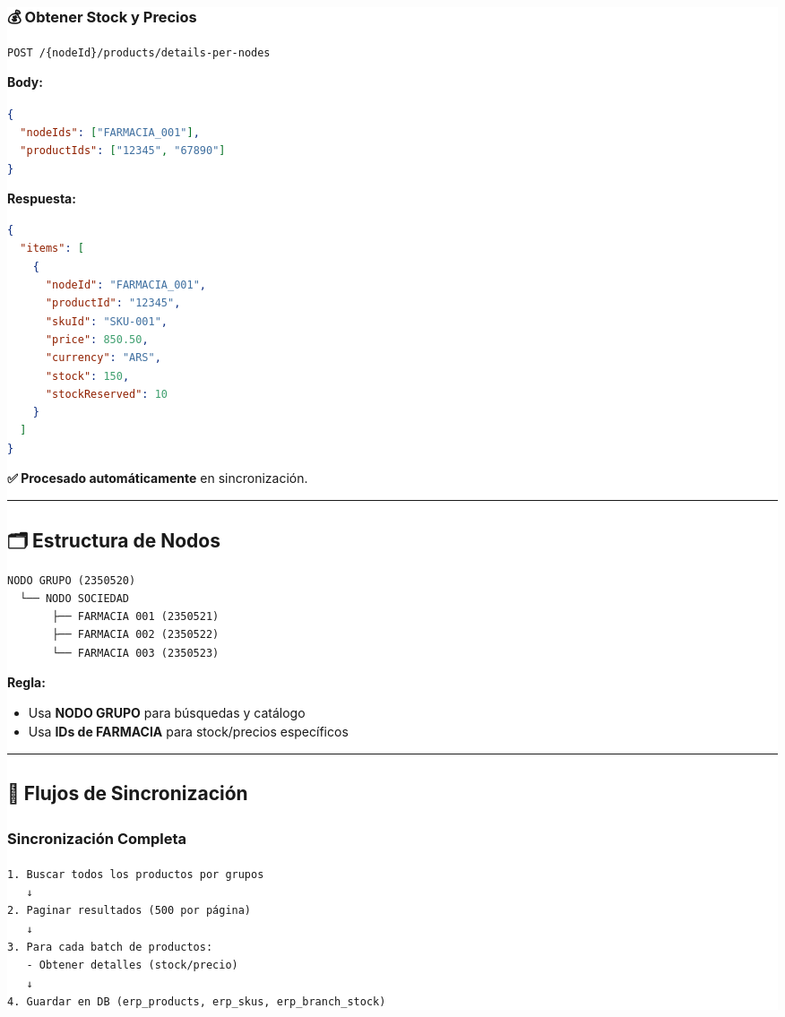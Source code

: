 
### 💰 Obtener Stock y Precios
```bash
POST /{nodeId}/products/details-per-nodes
```
**Body:**
```json
{
  "nodeIds": ["FARMACIA_001"],
  "productIds": ["12345", "67890"]
}
```

**Respuesta:**
```json
{
  "items": [
    {
      "nodeId": "FARMACIA_001",
      "productId": "12345",
      "skuId": "SKU-001",
      "price": 850.50,
      "currency": "ARS",
      "stock": 150,
      "stockReserved": 10
    }
  ]
}
```

**✅ Procesado automáticamente** en sincronización.

---

## 🗂️ Estructura de Nodos

```
NODO GRUPO (2350520)
  └── NODO SOCIEDAD
       ├── FARMACIA 001 (2350521)
       ├── FARMACIA 002 (2350522)
       └── FARMACIA 003 (2350523)
```

**Regla:**
- Usa **NODO GRUPO** para búsquedas y catálogo
- Usa **IDs de FARMACIA** para stock/precios específicos

---

## 🔄 Flujos de Sincronización

### Sincronización Completa
```
1. Buscar todos los productos por grupos
   ↓
2. Paginar resultados (500 por página)
   ↓
3. Para cada batch de productos:
   - Obtener detalles (stock/precio)
   ↓
4. Guardar en DB (erp_products, erp_skus, erp_branch_stock)
```
